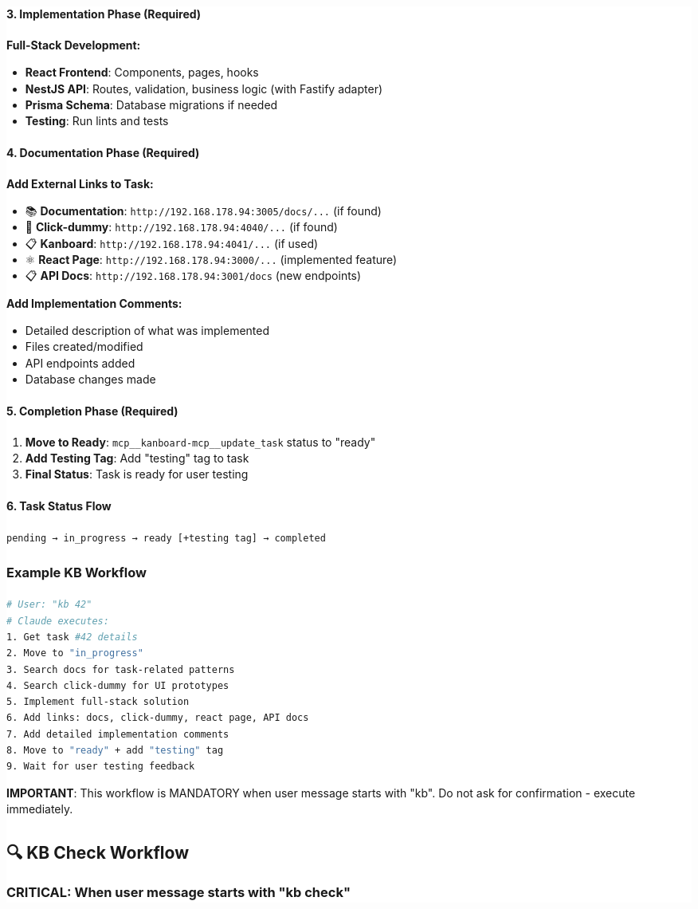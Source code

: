 #### 3. Implementation Phase (Required)
**Full-Stack Development:**
- **React Frontend**: Components, pages, hooks
- **NestJS API**: Routes, validation, business logic (with Fastify adapter)
- **Prisma Schema**: Database migrations if needed
- **Testing**: Run lints and tests

#### 4. Documentation Phase (Required)
**Add External Links to Task:**
- 📚 **Documentation**: `http://192.168.178.94:3005/docs/...` (if found)
- 🎨 **Click-dummy**: `http://192.168.178.94:4040/...` (if found)
- 📋 **Kanboard**: `http://192.168.178.94:4041/...` (if used)
- ⚛️ **React Page**: `http://192.168.178.94:3000/...` (implemented feature)
- 📋 **API Docs**: `http://192.168.178.94:3001/docs` (new endpoints)

**Add Implementation Comments:**
- Detailed description of what was implemented
- Files created/modified
- API endpoints added
- Database changes made

#### 5. Completion Phase (Required)
1. **Move to Ready**: `mcp__kanboard-mcp__update_task` status to "ready"
2. **Add Testing Tag**: Add "testing" tag to task
3. **Final Status**: Task is ready for user testing

#### 6. Task Status Flow
```
pending → in_progress → ready [+testing tag] → completed
```

### Example KB Workflow
```bash
# User: "kb 42"
# Claude executes:
1. Get task #42 details
2. Move to "in_progress"
3. Search docs for task-related patterns
4. Search click-dummy for UI prototypes
5. Implement full-stack solution
6. Add links: docs, click-dummy, react page, API docs
7. Add detailed implementation comments
8. Move to "ready" + add "testing" tag
9. Wait for user testing feedback
```

**IMPORTANT**: This workflow is MANDATORY when user message starts with "kb". Do not ask for confirmation - execute immediately.

## 🔍 KB Check Workflow

### CRITICAL: When user message starts with "kb check"

